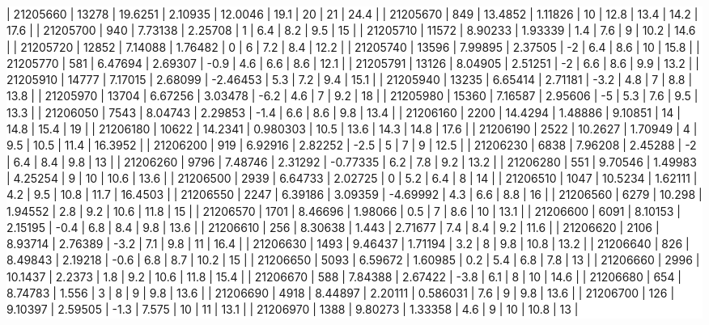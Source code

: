 | 21205660 |   13278 | 19.6251  | 2.10935  | 12.0046   | 19.1   |  20   |  21   | 24.4    |
| 21205670 |     849 | 13.4852  | 1.11826  | 10        | 12.8   |  13.4 |  14.2 | 17.6    |
| 21205700 |     940 |  7.73138 | 2.25708  |  1        |  6.4   |   8.2 |   9.5 | 15      |
| 21205710 |   11572 |  8.90233 | 1.93339  |  1.4      |  7.6   |   9   |  10.2 | 14.6    |
| 21205720 |   12852 |  7.14088 | 1.76482  |  0        |  6     |   7.2 |   8.4 | 12.2    |
| 21205740 |   13596 |  7.99895 | 2.37505  | -2        |  6.4   |   8.6 |  10   | 15.8    |
| 21205770 |     581 |  6.47694 | 2.69307  | -0.9      |  4.6   |   6.6 |   8.6 | 12.1    |
| 21205791 |   13126 |  8.04905 | 2.51251  | -2        |  6.6   |   8.6 |   9.9 | 13.2    |
| 21205910 |   14777 |  7.17015 | 2.68099  | -2.46453  |  5.3   |   7.2 |   9.4 | 15.1    |
| 21205940 |   13235 |  6.65414 | 2.71181  | -3.2      |  4.8   |   7   |   8.8 | 13.8    |
| 21205970 |   13704 |  6.67256 | 3.03478  | -6.2      |  4.6   |   7   |   9.2 | 18      |
| 21205980 |   15360 |  7.16587 | 2.95606  | -5        |  5.3   |   7.6 |   9.5 | 13.3    |
| 21206050 |    7543 |  8.04743 | 2.29853  | -1.4      |  6.6   |   8.6 |   9.8 | 13.4    |
| 21206160 |    2200 | 14.4294  | 1.48886  |  9.10851  | 14     |  14.8 |  15.4 | 19      |
| 21206180 |   10622 | 14.2341  | 0.980303 | 10.5      | 13.6   |  14.3 |  14.8 | 17.6    |
| 21206190 |    2522 | 10.2627  | 1.70949  |  4        |  9.5   |  10.5 |  11.4 | 16.3952 |
| 21206200 |     919 |  6.92916 | 2.82252  | -2.5      |  5     |   7   |   9   | 12.5    |
| 21206230 |    6838 |  7.96208 | 2.45288  | -2        |  6.4   |   8.4 |   9.8 | 13      |
| 21206260 |    9796 |  7.48746 | 2.31292  | -0.77335  |  6.2   |   7.8 |   9.2 | 13.2    |
| 21206280 |     551 |  9.70546 | 1.49983  |  4.25254  |  9     |  10   |  10.6 | 13.6    |
| 21206500 |    2939 |  6.64733 | 2.02725  |  0        |  5.2   |   6.4 |   8   | 14      |
| 21206510 |    1047 | 10.5234  | 1.62111  |  4.2      |  9.5   |  10.8 |  11.7 | 16.4503 |
| 21206550 |    2247 |  6.39186 | 3.09359  | -4.69992  |  4.3   |   6.6 |   8.8 | 16      |
| 21206560 |    6279 | 10.298   | 1.94552  |  2.8      |  9.2   |  10.6 |  11.8 | 15      |
| 21206570 |    1701 |  8.46696 | 1.98066  |  0.5      |  7     |   8.6 |  10   | 13.1    |
| 21206600 |    6091 |  8.10153 | 2.15195  | -0.4      |  6.8   |   8.4 |   9.8 | 13.6    |
| 21206610 |     256 |  8.30638 | 1.443    |  2.71677  |  7.4   |   8.4 |   9.2 | 11.6    |
| 21206620 |    2106 |  8.93714 | 2.76389  | -3.2      |  7.1   |   9.8 |  11   | 16.4    |
| 21206630 |    1493 |  9.46437 | 1.71194  |  3.2      |  8     |   9.8 |  10.8 | 13.2    |
| 21206640 |     826 |  8.49843 | 2.19218  | -0.6      |  6.8   |   8.7 |  10.2 | 15      |
| 21206650 |    5093 |  6.59672 | 1.60985  |  0.2      |  5.4   |   6.8 |   7.8 | 13      |
| 21206660 |    2996 | 10.1437  | 2.2373   |  1.8      |  9.2   |  10.6 |  11.8 | 15.4    |
| 21206670 |     588 |  7.84388 | 2.67422  | -3.8      |  6.1   |   8   |  10   | 14.6    |
| 21206680 |     654 |  8.74783 | 1.556    |  3        |  8     |   9   |   9.8 | 13.6    |
| 21206690 |    4918 |  8.44897 | 2.20111  |  0.586031 |  7.6   |   9   |   9.8 | 13.6    |
| 21206700 |     126 |  9.10397 | 2.59505  | -1.3      |  7.575 |  10   |  11   | 13.1    |
| 21206970 |    1388 |  9.80273 | 1.33358  |  4.6      |  9     |  10   |  10.8 | 13      |